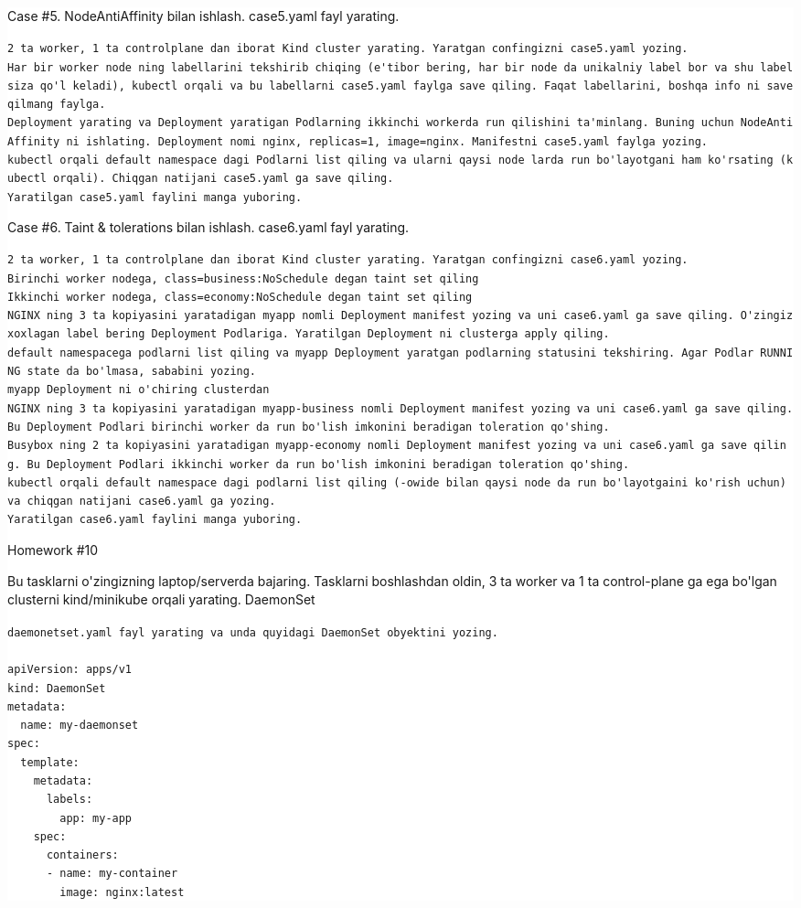 Case #5. NodeAntiAffinity bilan ishlash. case5.yaml fayl yarating.

    2 ta worker, 1 ta controlplane dan iborat Kind cluster yarating. Yaratgan confingizni case5.yaml yozing.
    Har bir worker node ning labellarini tekshirib chiqing (e'tibor bering, har bir node da unikalniy label bor va shu label siza qo'l keladi), kubectl orqali va bu labellarni case5.yaml faylga save qiling. Faqat labellarini, boshqa info ni save qilmang faylga.
    Deployment yarating va Deployment yaratigan Podlarning ikkinchi workerda run qilishini ta'minlang. Buning uchun NodeAntiAffinity ni ishlating. Deployment nomi nginx, replicas=1, image=nginx. Manifestni case5.yaml faylga yozing.
    kubectl orqali default namespace dagi Podlarni list qiling va ularni qaysi node larda run bo'layotgani ham ko'rsating (kubectl orqali). Chiqgan natijani case5.yaml ga save qiling.
    Yaratilgan case5.yaml faylini manga yuboring.

Case #6. Taint & tolerations bilan ishlash. case6.yaml fayl yarating.

    2 ta worker, 1 ta controlplane dan iborat Kind cluster yarating. Yaratgan confingizni case6.yaml yozing.
    Birinchi worker nodega, class=business:NoSchedule degan taint set qiling
    Ikkinchi worker nodega, class=economy:NoSchedule degan taint set qiling
    NGINX ning 3 ta kopiyasini yaratadigan myapp nomli Deployment manifest yozing va uni case6.yaml ga save qiling. O'zingiz xoxlagan label bering Deployment Podlariga. Yaratilgan Deployment ni clusterga apply qiling.
    default namespacega podlarni list qiling va myapp Deployment yaratgan podlarning statusini tekshiring. Agar Podlar RUNNING state da bo'lmasa, sababini yozing.
    myapp Deployment ni o'chiring clusterdan
    NGINX ning 3 ta kopiyasini yaratadigan myapp-business nomli Deployment manifest yozing va uni case6.yaml ga save qiling. Bu Deployment Podlari birinchi worker da run bo'lish imkonini beradigan toleration qo'shing.
    Busybox ning 2 ta kopiyasini yaratadigan myapp-economy nomli Deployment manifest yozing va uni case6.yaml ga save qiling. Bu Deployment Podlari ikkinchi worker da run bo'lish imkonini beradigan toleration qo'shing.
    kubectl orqali default namespace dagi podlarni list qiling (-owide bilan qaysi node da run bo'layotgaini ko'rish uchun) va chiqgan natijani case6.yaml ga yozing.
    Yaratilgan case6.yaml faylini manga yuboring.

Homework #10

Bu tasklarni o'zingizning laptop/serverda bajaring. Tasklarni boshlashdan oldin, 3 ta worker va 1 ta control-plane ga ega bo'lgan clusterni kind/minikube orqali yarating.
DaemonSet

    daemonetset.yaml fayl yarating va unda quyidagi DaemonSet obyektini yozing.

    ​​​​apiVersion: apps/v1
    ​​​​kind: DaemonSet
    ​​​​metadata:
    ​​​​  name: my-daemonset
    ​​​​spec:
    ​​​​  template:
    ​​​​    metadata:
    ​​​​      labels:
    ​​​​        app: my-app
    ​​​​    spec:
    ​​​​      containers:
    ​​​​      - name: my-container
    ​​​​        image: nginx:latest
